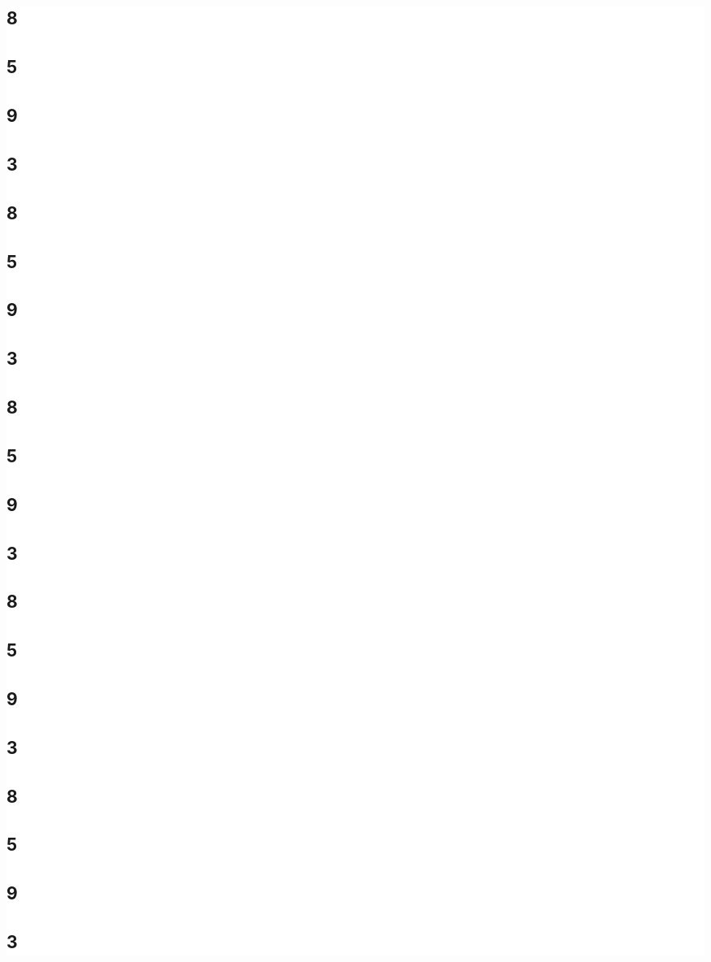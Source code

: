 ##  8

##  5

##  9

##  3

##  8

## 5

##  9

##  3

##  8

## 5

##  9

##  3

## 8

## 5

## 9

##  3

## 8

## 5

## 9

##  3
